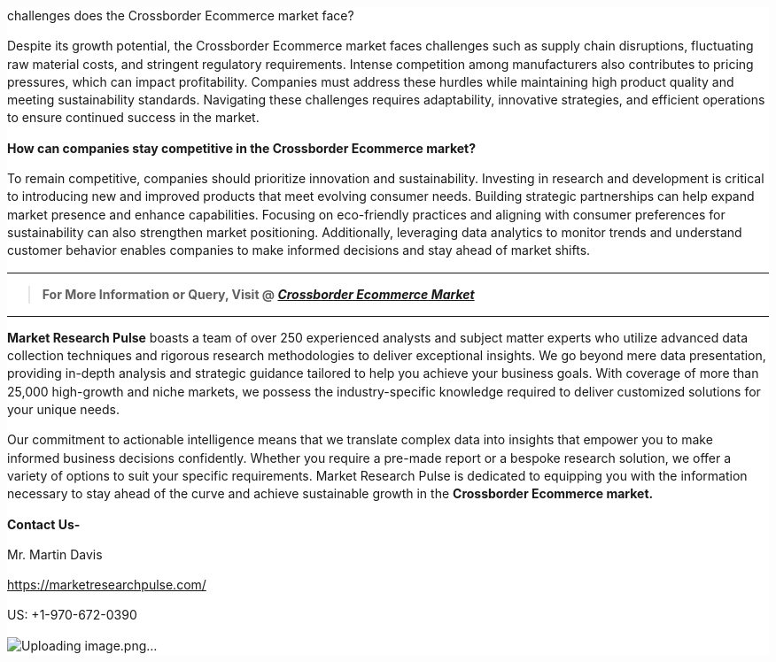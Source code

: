 challenges does the Crossborder Ecommerce market face?</strong></p><p>Despite its growth potential, the Crossborder Ecommerce market faces challenges such as supply chain disruptions, fluctuating raw material costs, and stringent regulatory requirements. Intense competition among manufacturers also contributes to pricing pressures, which can impact profitability. Companies must address these hurdles while maintaining high product quality and meeting sustainability standards. Navigating these challenges requires adaptability, innovative strategies, and efficient operations to ensure continued success in the market.</p><p><strong>How can companies stay competitive in the Crossborder Ecommerce market?</strong></p><p>To remain competitive, companies should prioritize innovation and sustainability. Investing in research and development is critical to introducing new and improved products that meet evolving consumer needs. Building strategic partnerships can help expand market presence and enhance capabilities. Focusing on eco-friendly practices and aligning with consumer preferences for sustainability can also strengthen market positioning. Additionally, leveraging data analytics to monitor trends and understand customer behavior enables companies to make informed decisions and stay ahead of market shifts.</p><hr /><blockquote><p><strong>For More Information or Query, Visit @&nbsp;<em><a href="https://marketresearchpulse.com/report/85522/crossborder-ecommerce-market?utm_source=Linkedin&utm_medium=027">Crossborder Ecommerce Market</a></em></strong></p></blockquote><hr /><p><strong>Market Research Pulse</strong> boasts a team of over 250 experienced analysts and subject matter experts who utilize advanced data collection techniques and rigorous research methodologies to deliver exceptional insights. We go beyond mere data presentation, providing in-depth analysis and strategic guidance tailored to help you achieve your business goals. With coverage of more than 25,000 high-growth and niche markets, we possess the industry-specific knowledge required to deliver customized solutions for your unique needs.</p><p>Our commitment to actionable intelligence means that we translate complex data into insights that empower you to make informed business decisions confidently. Whether you require a pre-made report or a bespoke research solution, we offer a variety of options to suit your specific requirements. Market Research Pulse is dedicated to equipping you with the information necessary to stay ahead of the curve and achieve sustainable growth in the <strong>Crossborder Ecommerce market.</strong></p><p><strong>Contact Us-</strong></p><p>Mr. Martin Davis</p><p>https://marketresearchpulse.com/</p><p>US: +1-970-672-0390</p>
![Uploading image.png…]()

